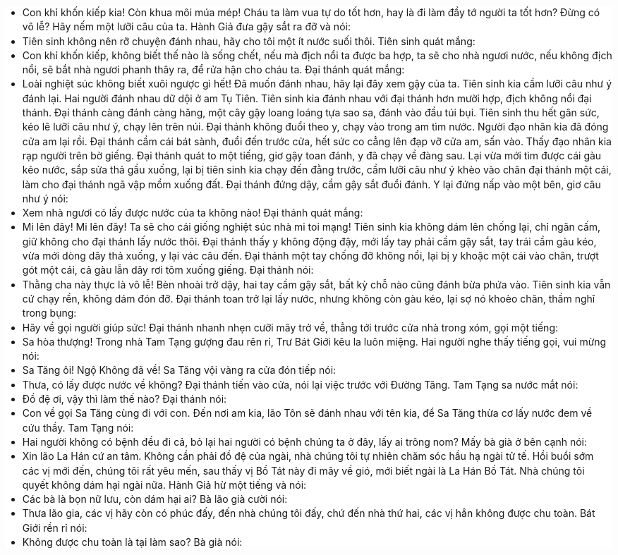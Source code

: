 - Con khỉ khốn kiếp kia! Còn khua môi múa mép! Cháu ta làm vua tự do tốt hơn, hay là đi làm đầy tớ người ta tốt hơn? Đừng có vô lễ? Hãy nếm một lưỡi câu của ta.
Hành Giả đưa gậy sắt ra đỡ và nói:
- Tiên sinh không nên rỡ chuyện đánh nhau, hãy cho tôi một ít nước suối thôi.
Tiên sinh quát mắng:
- Con khỉ khốn kiếp, không biết thế nào là sống chết, nếu mà địch nổi ta được ba hợp, ta sẽ cho nhà ngươi nước, nếu không địch nổi, sẽ bắt nhà ngươi phanh thây ra, để rửa hận cho cháu ta.
Đại thánh quát mắng:
- Loài nghiệt súc không biết xuôi ngược gì hết! Đã muốn đánh nhau, hãy lại đây xem gậy của ta.
Tiên sinh kia cầm lưỡi câu như ý đánh lại. Hai người đánh nhau dữ dội ở am Tụ Tiên.
Tiên sinh kia đánh nhau với đại thánh hơn mười hợp, địch không nổi đại thánh. Đại thánh càng đánh càng hăng, một cây gậy loang loáng tựa sao sa, đánh vào đầu túi bụi. Tiên sinh thu hết gân sức, kéo lê lưỡi câu như ý, chạy lên trên núi.
Đại thánh không đuổi theo y, chạy vào trong am tìm nước. Người đạo nhân kia đã đóng cửa am lại rồi. Đại thánh cầm cái bát sành, đuổi đến trước cửa, hết sức co cẳng lên đạp vỡ cửa am, sấn vào. Thấy đạo nhân kia rạp người trên bờ giếng. Đại thánh quát to một tiếng, giơ gậy toan đánh, y đã chạy về đàng sau. Lại vừa mới tìm được cái gàu kéo nước, sắp sửa thả gầu xuống, lại bị tiên sinh kia chạy đến đằng trước, cầm lưỡi câu như ý khèo vào chân đại thánh một cái, làm cho đại thánh ngã vập mồm xuống đất.
Đại thánh đứng dậy, cầm gậy sắt đuổi đánh. Y lại đứng nấp vào một bên, giơ câu như ý nói:
- Xem nhà ngươi có lấy được nước của ta không nào!
Đại thánh quát mắng:
- Mi lên đây! Mi lên đây! Ta sẽ cho cái giống nghiệt súc nhà mi toi mạng!
Tiên sinh kia không dám lên chống lại, chỉ ngăn cấm, giữ không cho đại thánh lấy nước thôi.
Đại thánh thấy y không động đậy, mới lấy tay phải cầm gậy sắt, tay trái cầm gàu kéo, vừa mới dòng dây thả xuống, y lại vác câu đến. Đại thánh một tay chống đỡ không nổi, lại bị y khoặc một cái vào chân, trượt gót một cái, cả gàu lẫn dây rơi tõm xuống giếng.
Đại thánh nói:
- Thằng cha này thực là vô lễ!
Bèn nhoài trở dậy, hai tay cầm gậy sắt, bất kỳ chỗ nào cũng đánh bừa phứa vào. Tiên sinh kia vẫn cứ chạy rền, không dám đón đỡ.
Đại thánh toan trở lại lấy nước, nhưng không còn gàu kéo, lại sợ nó khoèo chân, thầm nghĩ trong bụng:
- Hãy về gọi người giúp sức!
Đại thánh nhanh nhẹn cưỡi mây trở về, thẳng tới trước cửa nhà trong xóm, gọi một tiếng:
- Sa hòa thượng!
Trong nhà Tam Tạng gượng đau rên rỉ, Trư Bát Giới kêu la luôn miệng. Hai người nghe thấy tiếng gọi, vui mừng nói:
- Sa Tăng ôi! Ngộ Không đã về!
Sa Tăng vội vàng ra cửa đón tiếp nói:
- Thưa, có lấy được nước về không?
Đại thánh tiến vào cửa, nói lại việc trước với Đường Tăng.
Tam Tạng sa nước mắt nói:
- Đồ đệ ơi, vậy thì làm thế nào?
Đại thánh nói:
- Con về gọi Sa Tăng cùng đi với con. Đến nơi am kia, lão Tôn sẽ đánh nhau với tên kia, để Sa Tăng thừa cơ lấy nước đem về cứu thầy.
Tam Tạng nói:
- Hai người không có bệnh đều đi cả, bỏ lại hai người có bệnh chúng ta ở đây, lấy ai trông nom?
Mấy bà già ở bên cạnh nói:
- Xin lão La Hán cứ an tâm. Không cần phải đồ đệ của ngài, nhà chúng tôi tự nhiên chăm sóc hầu hạ ngài tử tế. Hồi buổi sớm các vị mới đến, chúng tôi rất yêu mến, sau thấy vị Bồ Tát này đi mây về gió, mới biết ngài là La Hán Bồ Tát. Nhà chúng tôi quyết không dám hại ngài nữa.
Hành Giả hừ một tiếng và nói:
- Các bà là bọn nữ lưu, còn dám hại ai?
Bà lão già cười nói:
- Thưa lão gia, các vị hãy còn có phúc đấy, đến nhà chúng tôi đấy, chứ đến nhà thứ hai, các vị hẳn không được chu toàn.
Bát Giới rền rỉ nói:
- Không được chu toàn là tại làm sao?
Bà già nói: